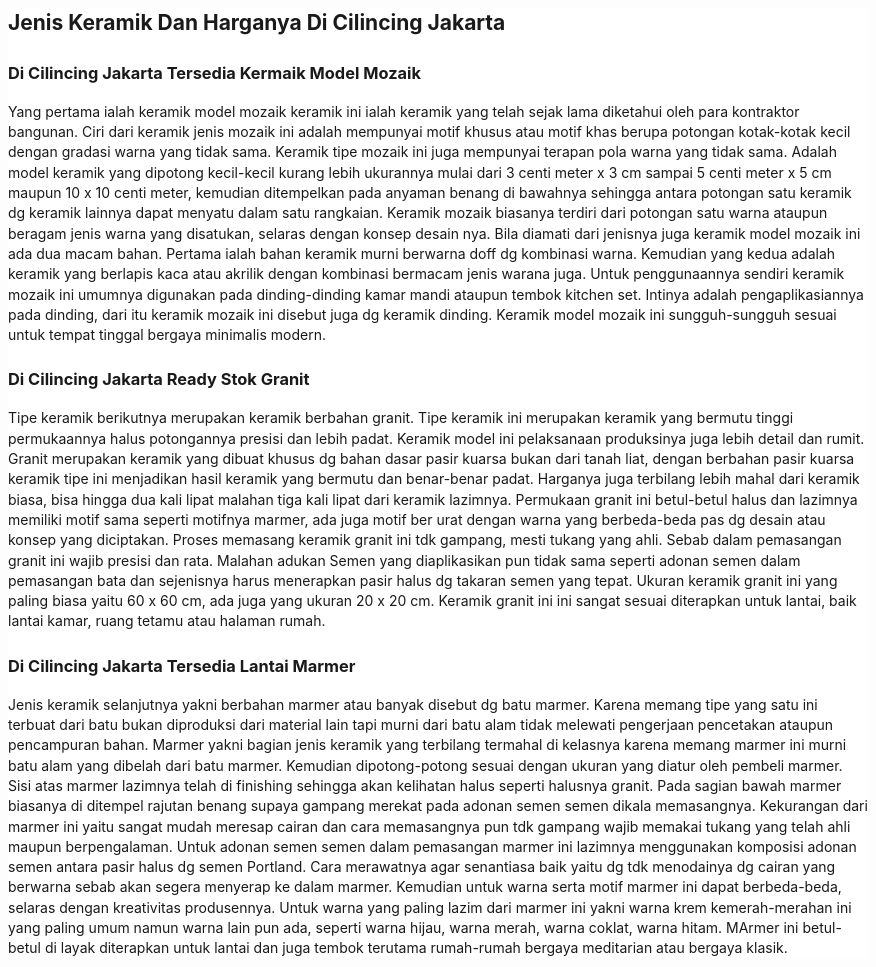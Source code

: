 ## Jenis Keramik Dan Harganya Di Cilincing Jakarta

### Di Cilincing Jakarta Tersedia Kermaik Model Mozaik

Yang pertama ialah keramik model mozaik keramik ini ialah keramik yang telah sejak lama diketahui oleh para kontraktor bangunan. Ciri dari keramik jenis mozaik ini adalah mempunyai motif khusus atau motif khas berupa potongan kotak-kotak kecil dengan gradasi warna yang tidak sama. Keramik tipe mozaik ini juga mempunyai terapan pola warna yang tidak sama. Adalah model keramik yang dipotong kecil-kecil kurang lebih ukurannya mulai dari 3 centi meter x 3 cm sampai 5 centi meter x 5 cm maupun 10 x 10 centi meter, kemudian ditempelkan pada anyaman benang di bawahnya sehingga antara potongan satu keramik dg keramik lainnya dapat menyatu dalam satu rangkaian. Keramik mozaik biasanya terdiri dari potongan satu warna ataupun beragam jenis warna yang disatukan, selaras dengan konsep desain nya. Bila diamati dari jenisnya juga keramik model mozaik ini ada dua macam bahan. Pertama ialah bahan keramik murni berwarna doff dg kombinasi warna. Kemudian yang kedua adalah keramik yang berlapis kaca atau akrilik dengan kombinasi bermacam jenis warana juga. Untuk penggunaannya sendiri keramik mozaik ini umumnya digunakan pada dinding-dinding kamar mandi ataupun tembok kitchen set. Intinya adalah pengaplikasiannya pada dinding, dari itu keramik mozaik ini disebut juga dg keramik dinding. Keramik model mozaik ini sungguh-sungguh sesuai untuk tempat tinggal bergaya minimalis modern.

### Di Cilincing Jakarta Ready Stok Granit

Tipe keramik berikutnya merupakan keramik berbahan granit. Tipe keramik ini merupakan keramik yang bermutu tinggi permukaannya halus potongannya presisi dan lebih padat. Keramik model ini pelaksanaan produksinya juga lebih detail dan rumit. Granit merupakan keramik yang dibuat khusus dg bahan dasar pasir kuarsa bukan dari tanah liat, dengan berbahan pasir kuarsa keramik tipe ini menjadikan hasil keramik yang bermutu dan benar-benar padat. Harganya juga terbilang lebih mahal dari keramik biasa, bisa hingga dua kali lipat malahan tiga kali lipat dari keramik lazimnya. Permukaan granit ini betul-betul halus dan lazimnya memiliki motif sama seperti motifnya marmer, ada juga motif ber urat dengan warna yang berbeda-beda pas dg desain atau konsep yang diciptakan. Proses memasang keramik granit ini tdk gampang, mesti tukang yang ahli. Sebab dalam pemasangan granit ini wajib presisi dan rata. Malahan adukan Semen yang diaplikasikan pun tidak sama seperti adonan semen dalam pemasangan bata dan sejenisnya harus menerapkan pasir halus dg takaran semen yang tepat. Ukuran keramik granit ini yang paling biasa yaitu 60 x 60 cm, ada juga yang ukuran 20 x 20 cm. Keramik granit ini ini sangat sesuai diterapkan untuk lantai, baik lantai kamar, ruang tetamu atau halaman rumah.

### Di Cilincing Jakarta Tersedia Lantai Marmer

Jenis keramik selanjutnya yakni berbahan marmer atau banyak disebut dg batu marmer. Karena memang tipe yang satu ini terbuat dari batu bukan diproduksi dari material lain tapi murni dari batu alam tidak melewati pengerjaan pencetakan ataupun pencampuran bahan. Marmer yakni bagian jenis keramik yang terbilang termahal di kelasnya karena memang marmer ini murni batu alam yang dibelah dari batu marmer. Kemudian dipotong-potong sesuai dengan ukuran yang diatur oleh pembeli marmer. Sisi atas marmer lazimnya telah di finishing sehingga akan kelihatan halus seperti halusnya granit. Pada sagian bawah marmer biasanya di ditempel rajutan benang supaya gampang merekat pada adonan semen semen dikala memasangnya. Kekurangan dari marmer ini yaitu sangat mudah meresap cairan dan cara memasangnya pun tdk gampang wajib memakai tukang yang telah ahli maupun berpengalaman. Untuk adonan semen semen dalam pemasangan marmer ini lazimnya menggunakan komposisi adonan semen antara pasir halus dg semen Portland. Cara merawatnya agar senantiasa baik yaitu dg tdk menodainya dg cairan yang berwarna sebab akan segera menyerap ke dalam marmer. Kemudian untuk warna serta motif marmer ini dapat berbeda-beda, selaras dengan kreativitas produsennya. Untuk warna yang paling lazim dari marmer ini yakni warna krem kemerah-merahan ini yang paling umum namun warna lain pun ada, seperti warna hijau, warna merah, warna coklat, warna hitam. MArmer ini betul-betul di layak diterapkan untuk lantai dan juga tembok terutama rumah-rumah bergaya meditarian atau bergaya klasik.

